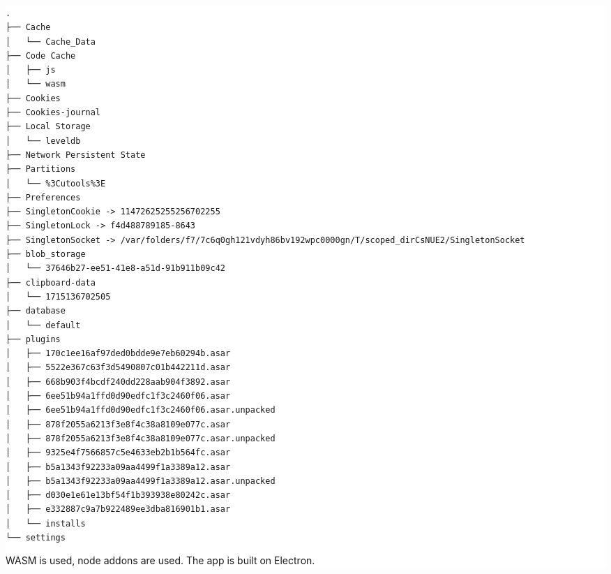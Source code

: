 ```
.
├── Cache
│   └── Cache_Data
├── Code Cache
│   ├── js
│   └── wasm
├── Cookies
├── Cookies-journal
├── Local Storage
│   └── leveldb
├── Network Persistent State
├── Partitions
│   └── %3Cutools%3E
├── Preferences
├── SingletonCookie -> 11472625255256702255
├── SingletonLock -> f4d488789185-8643
├── SingletonSocket -> /var/folders/f7/7c6q0gh121vdyh86bv192wpc0000gn/T/scoped_dirCsNUE2/SingletonSocket
├── blob_storage
│   └── 37646b27-ee51-41e8-a51d-91b911b09c42
├── clipboard-data
│   └── 1715136702505
├── database
│   └── default
├── plugins
│   ├── 170c1ee16af97ded0bdde9e7eb60294b.asar
│   ├── 5522e367c63f3d5490807c01b442211d.asar
│   ├── 668b903f4bcdf240dd228aab904f3892.asar
│   ├── 6ee51b94a1ffd0d90edfc1f3c2460f06.asar
│   ├── 6ee51b94a1ffd0d90edfc1f3c2460f06.asar.unpacked
│   ├── 878f2055a6213f3e8f4c38a8109e077c.asar
│   ├── 878f2055a6213f3e8f4c38a8109e077c.asar.unpacked
│   ├── 9325e4f7566857c5e4633eb2b1b564fc.asar
│   ├── b5a1343f92233a09aa4499f1a3389a12.asar
│   ├── b5a1343f92233a09aa4499f1a3389a12.asar.unpacked
│   ├── d030e1e61e13bf54f1b393938e80242c.asar
│   ├── e332887c9a7b922489ee3dba816901b1.asar
│   └── installs
└── settings
```

WASM is used, node addons are used. The app is built on Electron.

